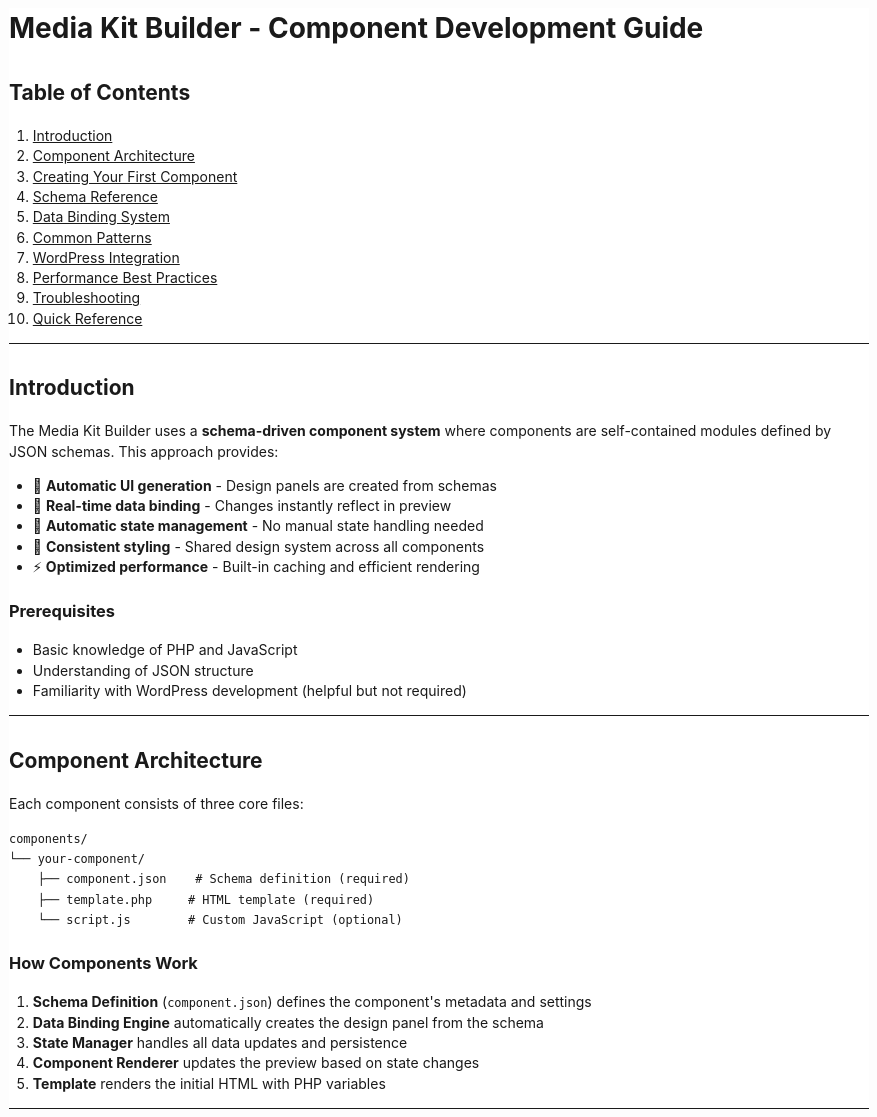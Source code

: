 # Media Kit Builder - Component Development Guide

## Table of Contents

1. [Introduction](#introduction)
2. [Component Architecture](#component-architecture)
3. [Creating Your First Component](#creating-your-first-component)
4. [Schema Reference](#schema-reference)
5. [Data Binding System](#data-binding-system)
6. [Common Patterns](#common-patterns)
7. [WordPress Integration](#wordpress-integration)
8. [Performance Best Practices](#performance-best-practices)
9. [Troubleshooting](#troubleshooting)
10. [Quick Reference](#quick-reference)

---

## Introduction

The Media Kit Builder uses a **schema-driven component system** where components are self-contained modules defined by JSON schemas. This approach provides:

- 🚀 **Automatic UI generation** - Design panels are created from schemas
- 🔄 **Real-time data binding** - Changes instantly reflect in preview
- 💾 **Automatic state management** - No manual state handling needed
- 🎨 **Consistent styling** - Shared design system across all components
- ⚡ **Optimized performance** - Built-in caching and efficient rendering

### Prerequisites

- Basic knowledge of PHP and JavaScript
- Understanding of JSON structure
- Familiarity with WordPress development (helpful but not required)

---

## Component Architecture

Each component consists of three core files:

```
components/
└── your-component/
    ├── component.json    # Schema definition (required)
    ├── template.php     # HTML template (required)
    └── script.js        # Custom JavaScript (optional)
```

### How Components Work

1. **Schema Definition** (`component.json`) defines the component's metadata and settings
2. **Data Binding Engine** automatically creates the design panel from the schema
3. **State Manager** handles all data updates and persistence
4. **Component Renderer** updates the preview based on state changes
5. **Template** renders the initial HTML with PHP variables

---